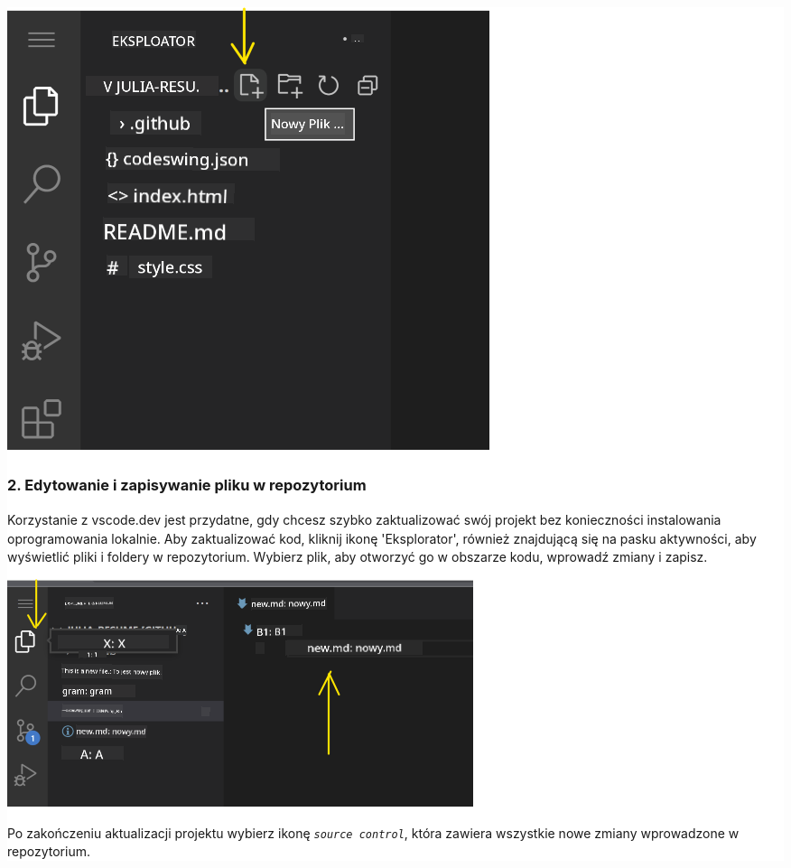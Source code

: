 ![Tworzenie nowego pliku](../../../../translated_images/create-new-file.2814e609c2af9aeb6c6fd53156c503ac91c3d538f9cac63073b2dd4a7631f183.pl.png)

### 2. Edytowanie i zapisywanie pliku w repozytorium

Korzystanie z vscode.dev jest przydatne, gdy chcesz szybko zaktualizować swój projekt bez konieczności instalowania oprogramowania lokalnie. Aby zaktualizować kod, kliknij ikonę 'Eksplorator', również znajdującą się na pasku aktywności, aby wyświetlić pliki i foldery w repozytorium. Wybierz plik, aby otworzyć go w obszarze kodu, wprowadź zmiany i zapisz.

![Edytowanie pliku](../../../../translated_images/edit-a-file.52c0ee665ef19f08119d62d63f395dfefddc0a4deb9268d73bfe791f52c5807a.pl.png)

Po zakończeniu aktualizacji projektu wybierz ikonę _`source control`_, która zawiera wszystkie nowe zmiany wprowadzone w repozytorium.
